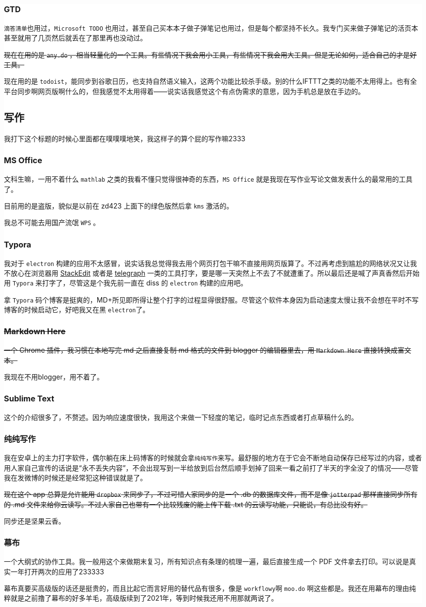### GTD

`滴答清单`也用过，`Microsoft TODO` 也用过，甚至自己买本本子做子弹笔记也用过，但是每个都坚持不长久。我专门买来做子弹笔记的活页本甚至就用了几页然后就丢在了那里再也没动过。

~~现在在用的是 `any.do` ，相当轻量化的一个工具。有些情况下我会用小工具，有些情况下我会用大工具。但是无论如何，适合自己的才是好工具。~~

现在用的是 `todoist`，能同步到谷歌日历，也支持自然语义输入，这两个功能比较杀手级。别的什么IFTTT之类的功能不太用得上。也有全平台同步啊网页版啊什么的，但我感觉不太用得着——说实话我感觉这个有点伪需求的意思，因为手机总是放在手边的。

## 写作

我打下这个标题的时候心里面都在噗噗噗地笑，我这样子的算个屁的写作嘛2333

### MS Office

文科生嘛，一用不着什么 `mathlab` 之类的我看不懂只觉得很神奇的东西，`MS Office` 就是我现在写作业写论文做发表什么的最常用的工具了。

目前用的是盗版，貌似是以前在 zd423 上面下的绿色版然后拿 `kms` 激活的。

我总不可能去用国产流氓 `WPS` 。

### Typora

我对于 `electron` 构建的应用不太感冒，说实话我总觉得我去用个网页打包干嘛不直接用网页版算了。不过再考虑到尴尬的网络状况又让我不放心在浏览器用 [StackEdit](https://stackedit.io) 或者是 [telegraph](https://telegra.ph/) 一类的工具打字，要是哪一天突然上不去了不就遭重了。所以最后还是喊了声真香然后开始用 `Typora` 来打字了，尽管这是个我先前一直在 diss 的 `electron` 构建的应用吧。

拿 `Typora` 码个博客是挺爽的，MD+所见即所得让整个打字的过程显得很舒服。尽管这个软件本身因为启动速度太慢让我不会想在平时不写博客的时候启动它，好吧我又在黑 `electron`了。

### ~~Markdown Here~~

~~一个 Chrome 插件，我习惯在本地写完 md 之后直接复制 md 格式的文件到 blogger 的编辑器里去，用 `Markdown Here` 直接转换成富文本。~~

我现在不用blogger，用不着了。

### Sublime Text

这个的介绍很多了，不赘述。因为响应速度很快，我用这个来做一下轻度的笔记，临时记点东西或者打点草稿什么的。

### 纯纯写作

我在安卓上的主力打字软件，偶尔躺在床上码博客的时候就会拿`纯纯写作`来写。最舒服的地方在于它会不断地自动保存已经写过的内容，或者用人家自己宣传的话说是“永不丢失内容”，不会出现写到一半给放到后台然后顺手划掉了回来一看之前打了半天的字全没了的情况——尽管我在发微博的时候还是经常犯这种错误就是了。

~~现在这个 app 总算是允许能用 `dropbox` 来同步了，不过可惜人家同步的是一个 .db 的数据库文件，而不是像 `jotterpad` 那样直接同步所有的 .md 文件来给你云读写。不过人家自己也带有一个比较残废的能上传下载 .txt 的云读写功能，只能说，有总比没有好。~~

同步还是坚果云香。

### 幕布

一个大纲式的协作工具。我一般用这个来做期末复习，所有知识点有条理的梳理一遍，最后直接生成一个 PDF 文件拿去打印。可以说是真实一年打开两次的应用了233333

幕布真要买高级版的话还是挺贵的，而且比起它而言好用的替代品有很多，像是 `workflowy`啊 `moo.do` 啊这些都是。我还在用幕布的理由纯粹就是之前撸了幕布的好多羊毛，高级版续到了2021年，等到时候我还用不用那就两说了。
